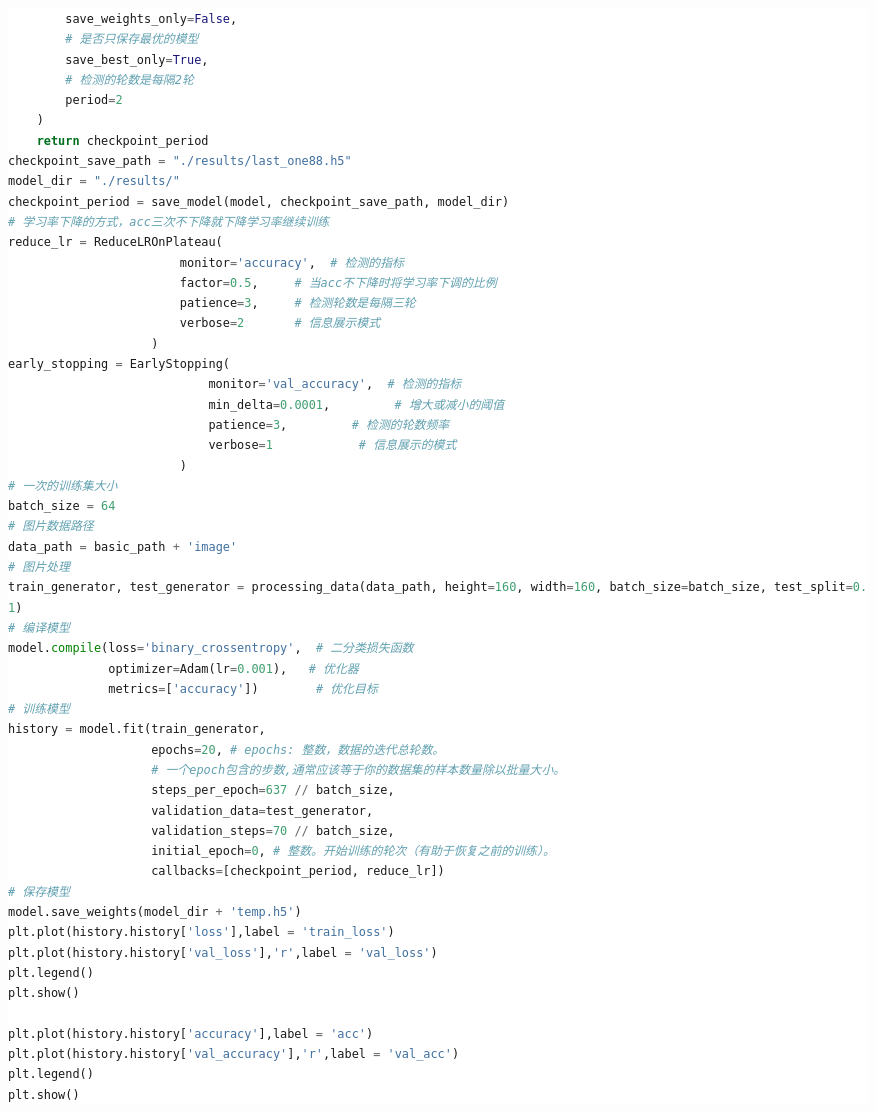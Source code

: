 ```python
        save_weights_only=False,
        # 是否只保存最优的模型
        save_best_only=True,
        # 检测的轮数是每隔2轮
        period=2
    )
    return checkpoint_period
checkpoint_save_path = "./results/last_one88.h5"
model_dir = "./results/"
checkpoint_period = save_model(model, checkpoint_save_path, model_dir)
# 学习率下降的方式，acc三次不下降就下降学习率继续训练
reduce_lr = ReduceLROnPlateau(
                        monitor='accuracy',  # 检测的指标
                        factor=0.5,     # 当acc不下降时将学习率下调的比例
                        patience=3,     # 检测轮数是每隔三轮
                        verbose=2       # 信息展示模式
                    )
early_stopping = EarlyStopping(
                            monitor='val_accuracy',  # 检测的指标
                            min_delta=0.0001,         # 增大或减小的阈值
                            patience=3,         # 检测的轮数频率
                            verbose=1            # 信息展示的模式
                        )
# 一次的训练集大小
batch_size = 64
# 图片数据路径
data_path = basic_path + 'image'
# 图片处理
train_generator, test_generator = processing_data(data_path, height=160, width=160, batch_size=batch_size, test_split=0.1)
# 编译模型
model.compile(loss='binary_crossentropy',  # 二分类损失函数   
              optimizer=Adam(lr=0.001),   # 优化器
              metrics=['accuracy'])        # 优化目标
# 训练模型
history = model.fit(train_generator,    
                    epochs=20, # epochs: 整数，数据的迭代总轮数。
                    # 一个epoch包含的步数,通常应该等于你的数据集的样本数量除以批量大小。
                    steps_per_epoch=637 // batch_size,
                    validation_data=test_generator,
                    validation_steps=70 // batch_size,
                    initial_epoch=0, # 整数。开始训练的轮次（有助于恢复之前的训练）。
                    callbacks=[checkpoint_period, reduce_lr])
# 保存模型
model.save_weights(model_dir + 'temp.h5')
plt.plot(history.history['loss'],label = 'train_loss')
plt.plot(history.history['val_loss'],'r',label = 'val_loss')
plt.legend()
plt.show()

plt.plot(history.history['accuracy'],label = 'acc')
plt.plot(history.history['val_accuracy'],'r',label = 'val_acc')
plt.legend()
plt.show()
```














